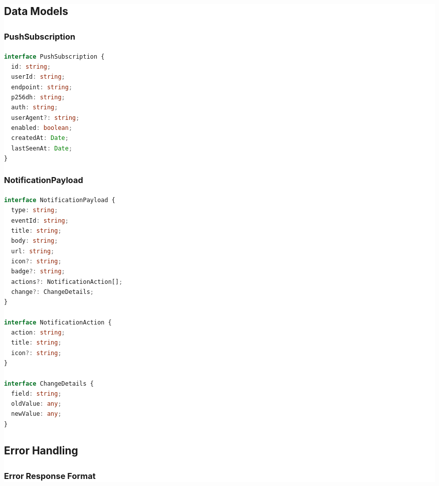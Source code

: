 
## Data Models

### PushSubscription

```typescript
interface PushSubscription {
  id: string;
  userId: string;
  endpoint: string;
  p256dh: string;
  auth: string;
  userAgent?: string;
  enabled: boolean;
  createdAt: Date;
  lastSeenAt: Date;
}
```

### NotificationPayload

```typescript
interface NotificationPayload {
  type: string;
  eventId: string;
  title: string;
  body: string;
  url: string;
  icon?: string;
  badge?: string;
  actions?: NotificationAction[];
  change?: ChangeDetails;
}

interface NotificationAction {
  action: string;
  title: string;
  icon?: string;
}

interface ChangeDetails {
  field: string;
  oldValue: any;
  newValue: any;
}
```

## Error Handling

### Error Response Format
